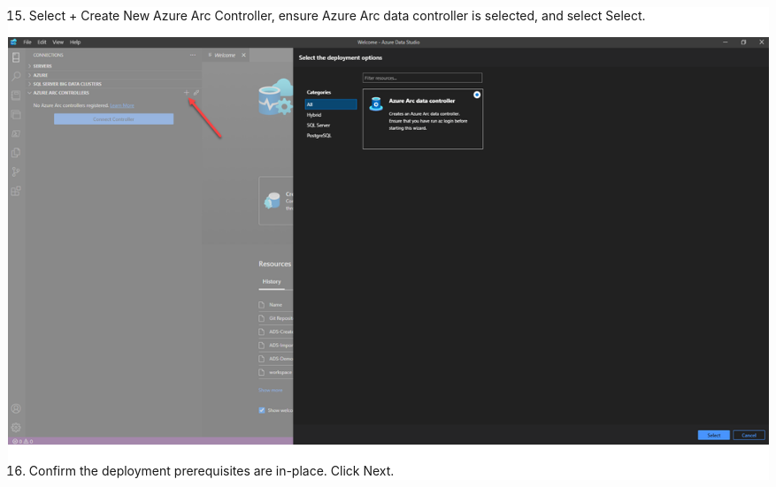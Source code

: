 15. Select + Create New Azure Arc Controller, ensure Azure Arc data controller is selected, and select Select.
        
![Image of Azure Data Studio Azure Arc Controller](../media/Arc-enabled-dataservices-module-1-ADS-Arc-Data-Controller-7.png)

16. Confirm the deployment prerequisites are in-place. Click Next.
        